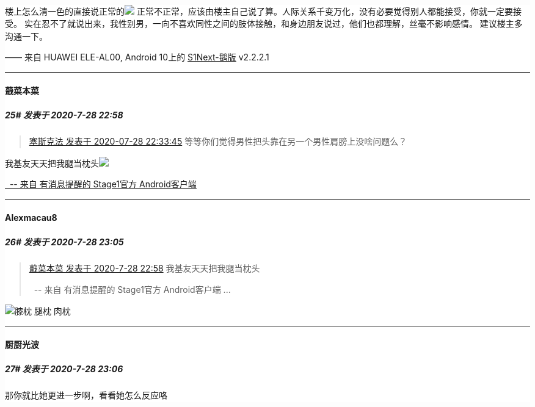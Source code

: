 
楼上怎么清一色的直接说正常的<img src="https://static.saraba1st.com/image/smiley/face2017/001.png" referrerpolicy="no-referrer">
正常不正常，应该由楼主自己说了算。人际关系千变万化，没有必要觉得别人都能接受，你就一定要接受。
实在忍不了就说出来，我性别男，一向不喜欢同性之间的肢体接触，和身边朋友说过，他们也都理解，丝毫不影响感情。
建议楼主多沟通一下。

—— 来自 HUAWEI ELE-AL00, Android 10上的 [S1Next-鹅版](https://github.com/ykrank/S1-Next/releases) v2.2.2.1







*****

####  蕺菜本菜  
##### 25#       发表于 2020-7-28 22:58



<blockquote><a href="httphttps://bbs.saraba1st.com/2b/forum.php?mod=redirect&amp;goto=findpost&amp;pid=48243474&amp;ptid=1952023" target="_blank">塞斯克法 发表于 2020-07-28 22:33:45</a>
等等你们觉得男性把头靠在另一个男性肩膀上没啥问题么？</blockquote>我基友天天把我腿当枕头<img src="https://static.saraba1st.com/image/smiley/face2017/001.png" referrerpolicy="no-referrer">

[  -- 来自 有消息提醒的 Stage1官方 Android客户端](https://www.coolapk.com/apk/140634)







*****

####  Alexmacau8  
##### 26#       发表于 2020-7-28 23:05



<blockquote><a href="httphttps://bbs.saraba1st.com/2b/forum.php?mod=redirect&amp;goto=findpost&amp;pid=48243657&amp;ptid=1952023" target="_blank">蕺菜本菜 发表于 2020-7-28 22:58</a>
我基友天天把我腿当枕头

  -- 来自 有消息提醒的 Stage1官方 Android客户端 ...</blockquote>
<img src="https://static.saraba1st.com/image/smiley/face2017/067.png" referrerpolicy="no-referrer">膝枕 腿枕 肉枕







*****

####  厨厨光波  
##### 27#       发表于 2020-7-28 23:06




那你就比她更进一步啊，看看她怎么反应咯
